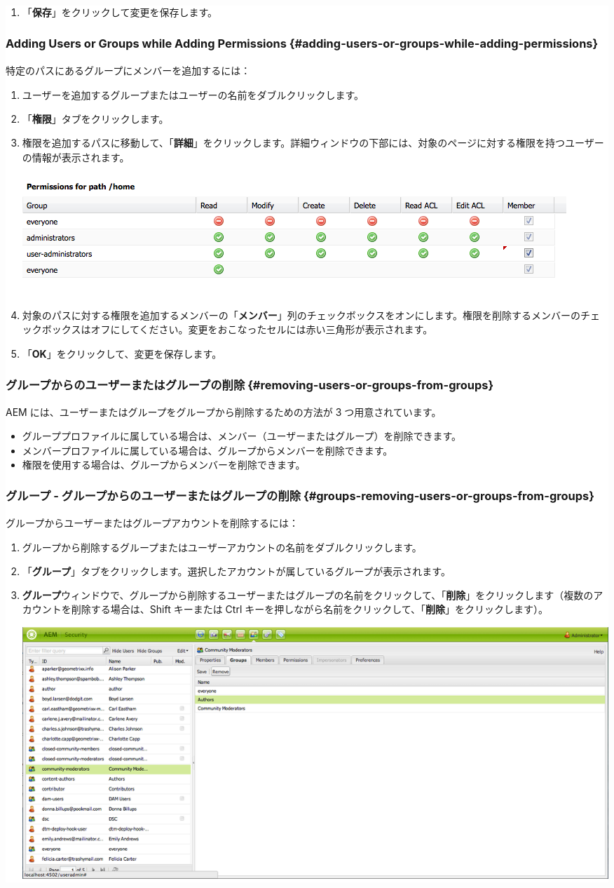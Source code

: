 1. 「**保存**」をクリックして変更を保存します。

### Adding Users or Groups while Adding Permissions {#adding-users-or-groups-while-adding-permissions}

特定のパスにあるグループにメンバーを追加するには：

1. ユーザーを追加するグループまたはユーザーの名前をダブルクリックします。

1. 「**権限**」タブをクリックします。

1. 権限を追加するパスに移動して、「**詳細**」をクリックします。詳細ウィンドウの下部には、対象のページに対する権限を持つユーザーの情報が表示されます。

   ![chlimage_1-113](assets/chlimage_1-113.png)

1. 対象のパスに対する権限を追加するメンバーの「**メンバー**」列のチェックボックスをオンにします。権限を削除するメンバーのチェックボックスはオフにしてください。変更をおこなったセルには赤い三角形が表示されます。
1. 「**OK**」をクリックして、変更を保存します。

### グループからのユーザーまたはグループの削除 {#removing-users-or-groups-from-groups}

AEM には、ユーザーまたはグループをグループから削除するための方法が 3 つ用意されています。

* グループプロファイルに属している場合は、メンバー（ユーザーまたはグループ）を削除できます。
* メンバープロファイルに属している場合は、グループからメンバーを削除できます。
* 権限を使用する場合は、グループからメンバーを削除できます。

### グループ - グループからのユーザーまたはグループの削除 {#groups-removing-users-or-groups-from-groups}

グループからユーザーまたはグループアカウントを削除するには：

1. グループから削除するグループまたはユーザーアカウントの名前をダブルクリックします。
1. 「**グループ**」タブをクリックします。選択したアカウントが属しているグループが表示されます。
1. **グループ**&#x200B;ウィンドウで、グループから削除するユーザーまたはグループの名前をクリックして、「**削除**」をクリックします（複数のアカウントを削除する場合は、Shift キーまたは Ctrl キーを押しながら名前をクリックして、「**削除**」をクリックします）。

   ![cqsecurityremoveuserfromgrp](assets/cqsecurityremoveuserfromgrp.png)
